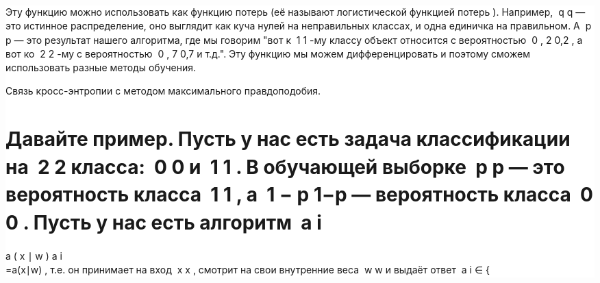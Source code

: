 Эту функцию можно использовать как функцию потерь (её называют  логистической функцией потерь  ). Например, ﻿
q
q﻿  —  это истинное распределение, оно выглядит как куча нулей на неправильных классах, и одна единичка на правильном. А ﻿
p
p﻿  —  это результат нашего алгоритма, где мы говорим "вот к ﻿
1
1﻿ -му классу объект относится с вероятностью ﻿
0
,
2
0,2﻿ , а вот ко ﻿
2
2﻿ -му с вероятностью ﻿
0
,
7
0,7﻿ и т.д.". Эту функцию мы можем дифференцировать
и поэтому сможем использовать разные методы обучения.

Связь кросс-энтропии с методом максимального правдоподобия.

Давайте пример. Пусть у нас есть задача классификации на ﻿
2
2﻿ класса: ﻿
0
0﻿ и ﻿
1
1﻿ . В обучающей выборке ﻿
p
p﻿  —  это вероятность класса ﻿
1
1﻿ ,
а ﻿
1
−
p
1−p﻿  —  вероятность класса ﻿
0
0﻿ . Пусть у нас есть алгоритм
﻿
a
i
=
a
(
x
∣
w
)
a 
i
​	
 =a(x∣w)﻿ , т.е. он принимает на вход ﻿
x
x﻿ , смотрит на свои
внутренние веса ﻿
w
w﻿ и выдаёт ответ ﻿
a
i
∈
{